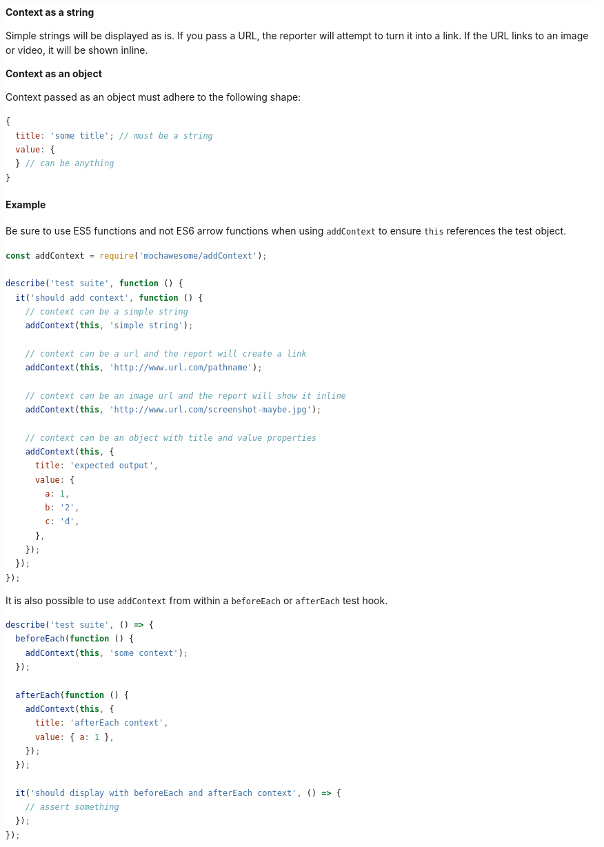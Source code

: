 **Context as a string**

Simple strings will be displayed as is. If you pass a URL, the reporter will attempt to turn it into a link. If the URL links to an image or video, it will be shown inline.

**Context as an object**

Context passed as an object must adhere to the following shape:

```js
{
  title: 'some title'; // must be a string
  value: {
  } // can be anything
}
```

#### Example

Be sure to use ES5 functions and not ES6 arrow functions when using `addContext` to ensure `this` references the test object.

```js
const addContext = require('mochawesome/addContext');

describe('test suite', function () {
  it('should add context', function () {
    // context can be a simple string
    addContext(this, 'simple string');

    // context can be a url and the report will create a link
    addContext(this, 'http://www.url.com/pathname');

    // context can be an image url and the report will show it inline
    addContext(this, 'http://www.url.com/screenshot-maybe.jpg');

    // context can be an object with title and value properties
    addContext(this, {
      title: 'expected output',
      value: {
        a: 1,
        b: '2',
        c: 'd',
      },
    });
  });
});
```

It is also possible to use `addContext` from within a `beforeEach` or `afterEach` test hook.

```js
describe('test suite', () => {
  beforeEach(function () {
    addContext(this, 'some context');
  });

  afterEach(function () {
    addContext(this, {
      title: 'afterEach context',
      value: { a: 1 },
    });
  });

  it('should display with beforeEach and afterEach context', () => {
    // assert something
  });
});
```
